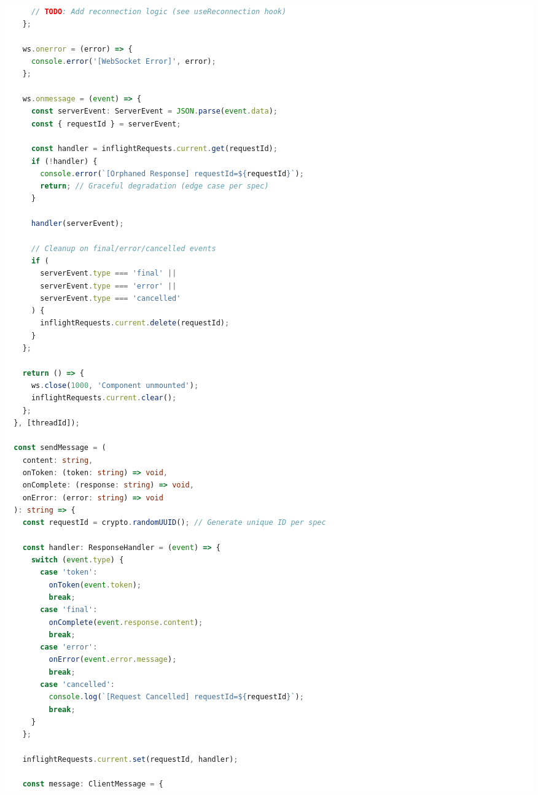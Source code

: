 ```typescript
      // TODO: Add reconnection logic (see useReconnection hook)
    };

    ws.onerror = (error) => {
      console.error('[WebSocket Error]', error);
    };

    ws.onmessage = (event) => {
      const serverEvent: ServerEvent = JSON.parse(event.data);
      const { requestId } = serverEvent;

      const handler = inflightRequests.current.get(requestId);
      if (!handler) {
        console.error(`[Orphaned Response] requestId=${requestId}`);
        return; // Graceful degradation (edge case per spec)
      }

      handler(serverEvent);

      // Cleanup on final/error/cancelled events
      if (
        serverEvent.type === 'final' ||
        serverEvent.type === 'error' ||
        serverEvent.type === 'cancelled'
      ) {
        inflightRequests.current.delete(requestId);
      }
    };

    return () => {
      ws.close(1000, 'Component unmounted');
      inflightRequests.current.clear();
    };
  }, [threadId]);

  const sendMessage = (
    content: string,
    onToken: (token: string) => void,
    onComplete: (response: string) => void,
    onError: (error: string) => void
  ): string => {
    const requestId = crypto.randomUUID(); // Generate unique ID per spec

    const handler: ResponseHandler = (event) => {
      switch (event.type) {
        case 'token':
          onToken(event.token);
          break;
        case 'final':
          onComplete(event.response.content);
          break;
        case 'error':
          onError(event.error.message);
          break;
        case 'cancelled':
          console.log(`[Request Cancelled] requestId=${requestId}`);
          break;
      }
    };

    inflightRequests.current.set(requestId, handler);

    const message: ClientMessage = {
```